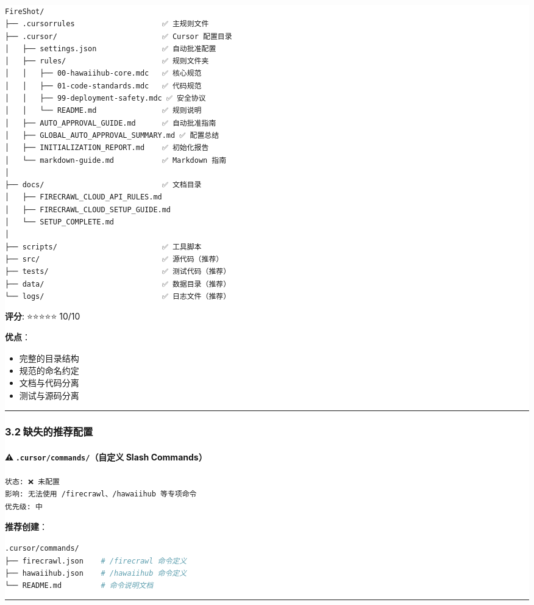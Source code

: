 ```
FireShot/
├── .cursorrules                    ✅ 主规则文件
├── .cursor/                        ✅ Cursor 配置目录
│   ├── settings.json               ✅ 自动批准配置
│   ├── rules/                      ✅ 规则文件夹
│   │   ├── 00-hawaiihub-core.mdc   ✅ 核心规范
│   │   ├── 01-code-standards.mdc   ✅ 代码规范
│   │   ├── 99-deployment-safety.mdc ✅ 安全协议
│   │   └── README.md               ✅ 规则说明
│   ├── AUTO_APPROVAL_GUIDE.md      ✅ 自动批准指南
│   ├── GLOBAL_AUTO_APPROVAL_SUMMARY.md ✅ 配置总结
│   ├── INITIALIZATION_REPORT.md    ✅ 初始化报告
│   └── markdown-guide.md           ✅ Markdown 指南
│
├── docs/                           ✅ 文档目录
│   ├── FIRECRAWL_CLOUD_API_RULES.md
│   ├── FIRECRAWL_CLOUD_SETUP_GUIDE.md
│   └── SETUP_COMPLETE.md
│
├── scripts/                        ✅ 工具脚本
├── src/                            ✅ 源代码（推荐）
├── tests/                          ✅ 测试代码（推荐）
├── data/                           ✅ 数据目录（推荐）
└── logs/                           ✅ 日志文件（推荐）
```

**评分**: ⭐⭐⭐⭐⭐ 10/10

**优点**：

- 完整的目录结构
- 规范的命名约定
- 文档与代码分离
- 测试与源码分离

---

### 3.2 缺失的推荐配置

#### ⚠️ `.cursor/commands/`（自定义 Slash Commands）

```
状态: ❌ 未配置
影响: 无法使用 /firecrawl、/hawaiihub 等专项命令
优先级: 中
```

**推荐创建**：

```bash
.cursor/commands/
├── firecrawl.json    # /firecrawl 命令定义
├── hawaiihub.json    # /hawaiihub 命令定义
└── README.md         # 命令说明文档
```

---